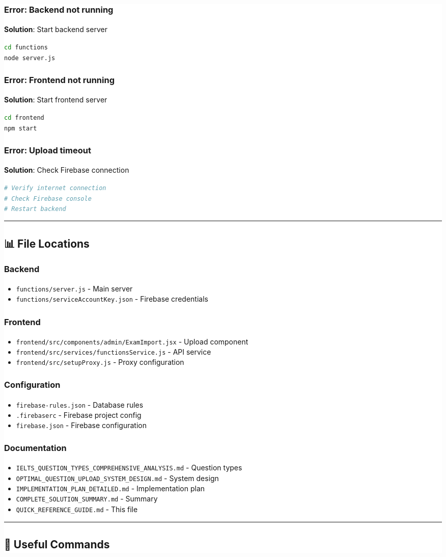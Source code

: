 ### Error: Backend not running
**Solution**: Start backend server
```bash
cd functions
node server.js
```

### Error: Frontend not running
**Solution**: Start frontend server
```bash
cd frontend
npm start
```

### Error: Upload timeout
**Solution**: Check Firebase connection
```bash
# Verify internet connection
# Check Firebase console
# Restart backend
```

---

## 📊 File Locations

### Backend
- `functions/server.js` - Main server
- `functions/serviceAccountKey.json` - Firebase credentials

### Frontend
- `frontend/src/components/admin/ExamImport.jsx` - Upload component
- `frontend/src/services/functionsService.js` - API service
- `frontend/src/setupProxy.js` - Proxy configuration

### Configuration
- `firebase-rules.json` - Database rules
- `.firebaserc` - Firebase project config
- `firebase.json` - Firebase configuration

### Documentation
- `IELTS_QUESTION_TYPES_COMPREHENSIVE_ANALYSIS.md` - Question types
- `OPTIMAL_QUESTION_UPLOAD_SYSTEM_DESIGN.md` - System design
- `IMPLEMENTATION_PLAN_DETAILED.md` - Implementation plan
- `COMPLETE_SOLUTION_SUMMARY.md` - Summary
- `QUICK_REFERENCE_GUIDE.md` - This file

---

## 🔗 Useful Commands
